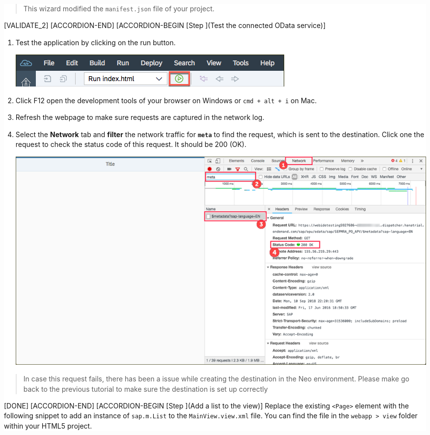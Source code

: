 > This wizard modified the `manifest.json` file of your project.


[VALIDATE_2]
[ACCORDION-END]
[ACCORDION-BEGIN [Step ](Test the connected OData service)]

1. Test the application by clicking on the run button.

    ![Select service](./run-button.png)

2. Click F12 open the development tools of your browser on Windows or `cmd + alt + i` on Mac.
3. Refresh the webpage to make sure requests are captured in the network log.
4. Select the **Network** tab and **filter** the network traffic for **`meta`** to find the request, which is sent to the destination. Click one the request to check the status code of this request. It should be 200 (OK).

    ![Select service](./chrome-network.png)

> In case this request fails, there has been a issue while creating the destination in the Neo environment. Please make go back to the previous tutorial to make sure the destination is set up correctly

[DONE]
[ACCORDION-END]
[ACCORDION-BEGIN [Step ](Add a list to the view)]
Replace the existing `<Page>` element with the following snippet to add an instance of `sap.m.List` to the `MainView.view.xml` file. You can find the file in the `webapp > view` folder within your HTML5 project.
